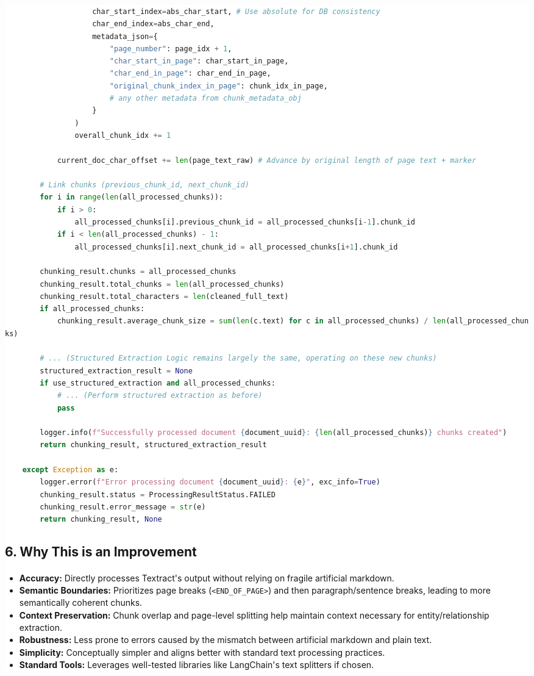 ```python
                    char_start_index=abs_char_start, # Use absolute for DB consistency
                    char_end_index=abs_char_end,
                    metadata_json={
                        "page_number": page_idx + 1,
                        "char_start_in_page": char_start_in_page,
                        "char_end_in_page": char_end_in_page,
                        "original_chunk_index_in_page": chunk_idx_in_page,
                        # any other metadata from chunk_metadata_obj
                    }
                )
                overall_chunk_idx += 1
            
            current_doc_char_offset += len(page_text_raw) # Advance by original length of page text + marker

        # Link chunks (previous_chunk_id, next_chunk_id)
        for i in range(len(all_processed_chunks)):
            if i > 0:
                all_processed_chunks[i].previous_chunk_id = all_processed_chunks[i-1].chunk_id
            if i < len(all_processed_chunks) - 1:
                all_processed_chunks[i].next_chunk_id = all_processed_chunks[i+1].chunk_id
        
        chunking_result.chunks = all_processed_chunks
        chunking_result.total_chunks = len(all_processed_chunks)
        chunking_result.total_characters = len(cleaned_full_text)
        if all_processed_chunks:
            chunking_result.average_chunk_size = sum(len(c.text) for c in all_processed_chunks) / len(all_processed_chunks)

        # ... (Structured Extraction Logic remains largely the same, operating on these new chunks)
        structured_extraction_result = None
        if use_structured_extraction and all_processed_chunks:
            # ... (Perform structured extraction as before)
            pass

        logger.info(f"Successfully processed document {document_uuid}: {len(all_processed_chunks)} chunks created")
        return chunking_result, structured_extraction_result

    except Exception as e:
        logger.error(f"Error processing document {document_uuid}: {e}", exc_info=True)
        chunking_result.status = ProcessingResultStatus.FAILED
        chunking_result.error_message = str(e)
        return chunking_result, None

```

## 6. Why This is an Improvement

*   **Accuracy:** Directly processes Textract's output without relying on fragile artificial markdown.
*   **Semantic Boundaries:** Prioritizes page breaks (`<END_OF_PAGE>`) and then paragraph/sentence breaks, leading to more semantically coherent chunks.
*   **Context Preservation:** Chunk overlap and page-level splitting help maintain context necessary for entity/relationship extraction.
*   **Robustness:** Less prone to errors caused by the mismatch between artificial markdown and plain text.
*   **Simplicity:** Conceptually simpler and aligns better with standard text processing practices.
*   **Standard Tools:** Leverages well-tested libraries like LangChain's text splitters if chosen.
